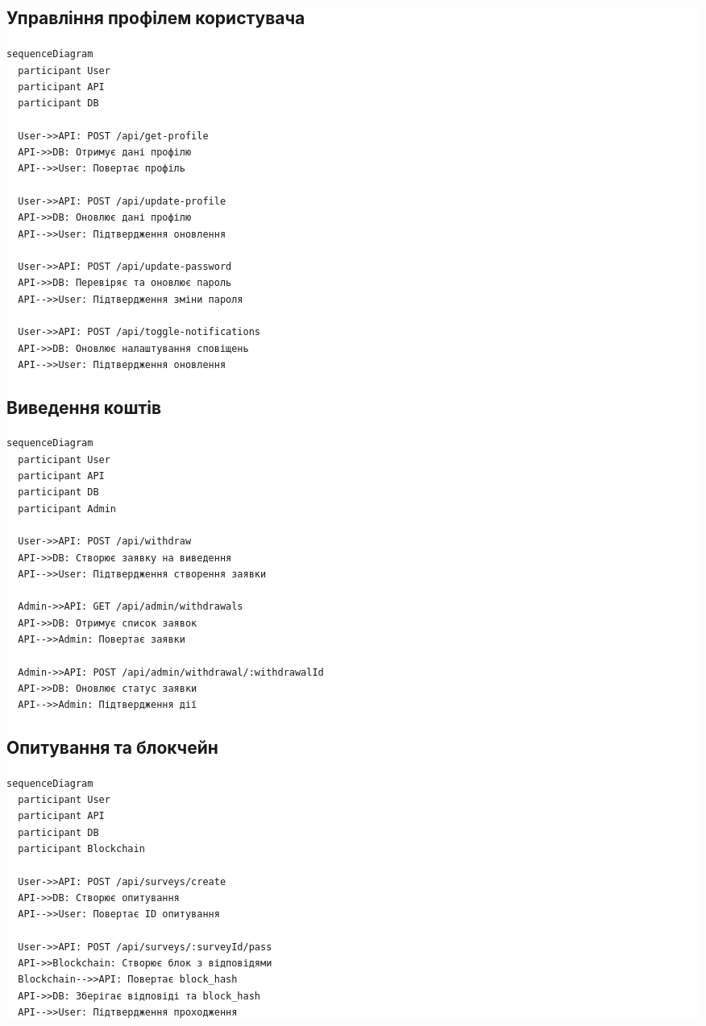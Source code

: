 ## Управління профілем користувача
```mermaid
sequenceDiagram
  participant User
  participant API
  participant DB

  User->>API: POST /api/get-profile
  API->>DB: Отримує дані профілю
  API-->>User: Повертає профіль

  User->>API: POST /api/update-profile
  API->>DB: Оновлює дані профілю
  API-->>User: Підтвердження оновлення

  User->>API: POST /api/update-password
  API->>DB: Перевіряє та оновлює пароль
  API-->>User: Підтвердження зміни пароля

  User->>API: POST /api/toggle-notifications
  API->>DB: Оновлює налаштування сповіщень
  API-->>User: Підтвердження оновлення
```

## Виведення коштів
```mermaid
sequenceDiagram
  participant User
  participant API
  participant DB
  participant Admin

  User->>API: POST /api/withdraw
  API->>DB: Створює заявку на виведення
  API-->>User: Підтвердження створення заявки

  Admin->>API: GET /api/admin/withdrawals
  API->>DB: Отримує список заявок
  API-->>Admin: Повертає заявки

  Admin->>API: POST /api/admin/withdrawal/:withdrawalId
  API->>DB: Оновлює статус заявки
  API-->>Admin: Підтвердження дії
```

## Опитування та блокчейн
```mermaid
sequenceDiagram
  participant User
  participant API
  participant DB
  participant Blockchain

  User->>API: POST /api/surveys/create
  API->>DB: Створює опитування
  API-->>User: Повертає ID опитування

  User->>API: POST /api/surveys/:surveyId/pass
  API->>Blockchain: Створює блок з відповідями
  Blockchain-->>API: Повертає block_hash
  API->>DB: Зберігає відповіді та block_hash
  API-->>User: Підтвердження проходження
```